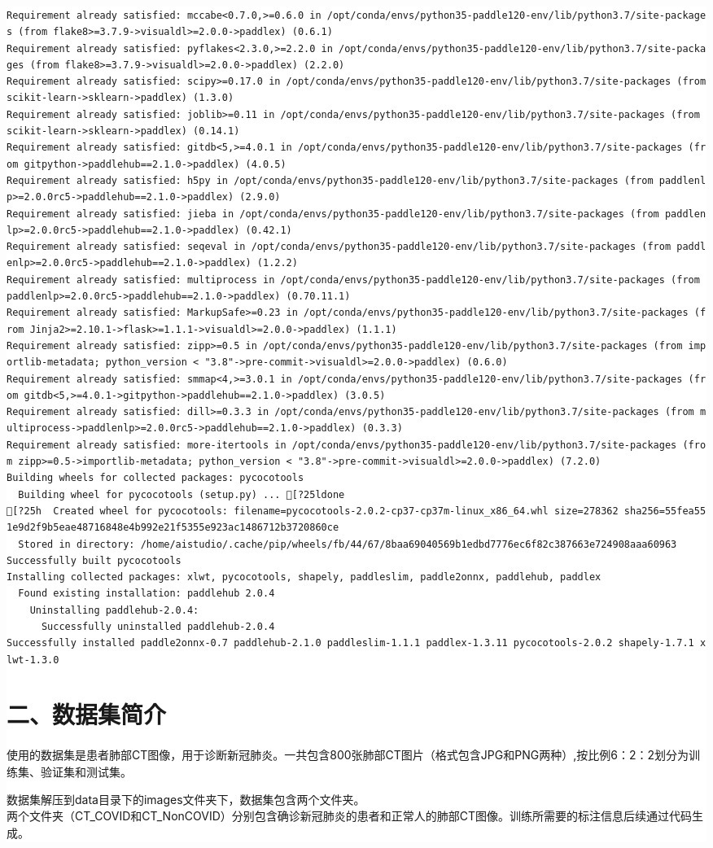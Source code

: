     Requirement already satisfied: mccabe<0.7.0,>=0.6.0 in /opt/conda/envs/python35-paddle120-env/lib/python3.7/site-packages (from flake8>=3.7.9->visualdl>=2.0.0->paddlex) (0.6.1)
    Requirement already satisfied: pyflakes<2.3.0,>=2.2.0 in /opt/conda/envs/python35-paddle120-env/lib/python3.7/site-packages (from flake8>=3.7.9->visualdl>=2.0.0->paddlex) (2.2.0)
    Requirement already satisfied: scipy>=0.17.0 in /opt/conda/envs/python35-paddle120-env/lib/python3.7/site-packages (from scikit-learn->sklearn->paddlex) (1.3.0)
    Requirement already satisfied: joblib>=0.11 in /opt/conda/envs/python35-paddle120-env/lib/python3.7/site-packages (from scikit-learn->sklearn->paddlex) (0.14.1)
    Requirement already satisfied: gitdb<5,>=4.0.1 in /opt/conda/envs/python35-paddle120-env/lib/python3.7/site-packages (from gitpython->paddlehub==2.1.0->paddlex) (4.0.5)
    Requirement already satisfied: h5py in /opt/conda/envs/python35-paddle120-env/lib/python3.7/site-packages (from paddlenlp>=2.0.0rc5->paddlehub==2.1.0->paddlex) (2.9.0)
    Requirement already satisfied: jieba in /opt/conda/envs/python35-paddle120-env/lib/python3.7/site-packages (from paddlenlp>=2.0.0rc5->paddlehub==2.1.0->paddlex) (0.42.1)
    Requirement already satisfied: seqeval in /opt/conda/envs/python35-paddle120-env/lib/python3.7/site-packages (from paddlenlp>=2.0.0rc5->paddlehub==2.1.0->paddlex) (1.2.2)
    Requirement already satisfied: multiprocess in /opt/conda/envs/python35-paddle120-env/lib/python3.7/site-packages (from paddlenlp>=2.0.0rc5->paddlehub==2.1.0->paddlex) (0.70.11.1)
    Requirement already satisfied: MarkupSafe>=0.23 in /opt/conda/envs/python35-paddle120-env/lib/python3.7/site-packages (from Jinja2>=2.10.1->flask>=1.1.1->visualdl>=2.0.0->paddlex) (1.1.1)
    Requirement already satisfied: zipp>=0.5 in /opt/conda/envs/python35-paddle120-env/lib/python3.7/site-packages (from importlib-metadata; python_version < "3.8"->pre-commit->visualdl>=2.0.0->paddlex) (0.6.0)
    Requirement already satisfied: smmap<4,>=3.0.1 in /opt/conda/envs/python35-paddle120-env/lib/python3.7/site-packages (from gitdb<5,>=4.0.1->gitpython->paddlehub==2.1.0->paddlex) (3.0.5)
    Requirement already satisfied: dill>=0.3.3 in /opt/conda/envs/python35-paddle120-env/lib/python3.7/site-packages (from multiprocess->paddlenlp>=2.0.0rc5->paddlehub==2.1.0->paddlex) (0.3.3)
    Requirement already satisfied: more-itertools in /opt/conda/envs/python35-paddle120-env/lib/python3.7/site-packages (from zipp>=0.5->importlib-metadata; python_version < "3.8"->pre-commit->visualdl>=2.0.0->paddlex) (7.2.0)
    Building wheels for collected packages: pycocotools
      Building wheel for pycocotools (setup.py) ... [?25ldone
    [?25h  Created wheel for pycocotools: filename=pycocotools-2.0.2-cp37-cp37m-linux_x86_64.whl size=278362 sha256=55fea551e9d2f9b5eae48716848e4b992e21f5355e923ac1486712b3720860ce
      Stored in directory: /home/aistudio/.cache/pip/wheels/fb/44/67/8baa69040569b1edbd7776ec6f82c387663e724908aaa60963
    Successfully built pycocotools
    Installing collected packages: xlwt, pycocotools, shapely, paddleslim, paddle2onnx, paddlehub, paddlex
      Found existing installation: paddlehub 2.0.4
        Uninstalling paddlehub-2.0.4:
          Successfully uninstalled paddlehub-2.0.4
    Successfully installed paddle2onnx-0.7 paddlehub-2.1.0 paddleslim-1.1.1 paddlex-1.3.11 pycocotools-2.0.2 shapely-1.7.1 xlwt-1.3.0


# 二、数据集简介  

使用的数据集是患者肺部CT图像，用于诊断新冠肺炎。一共包含800张肺部CT图片（格式包含JPG和PNG两种）,按比例6：2：2划分为训练集、验证集和测试集。  

数据集解压到data目录下的images文件夹下，数据集包含两个文件夹。  
两个文件夹（CT_COVID和CT_NonCOVID）分别包含确诊新冠肺炎的患者和正常人的肺部CT图像。训练所需要的标注信息后续通过代码生成。
